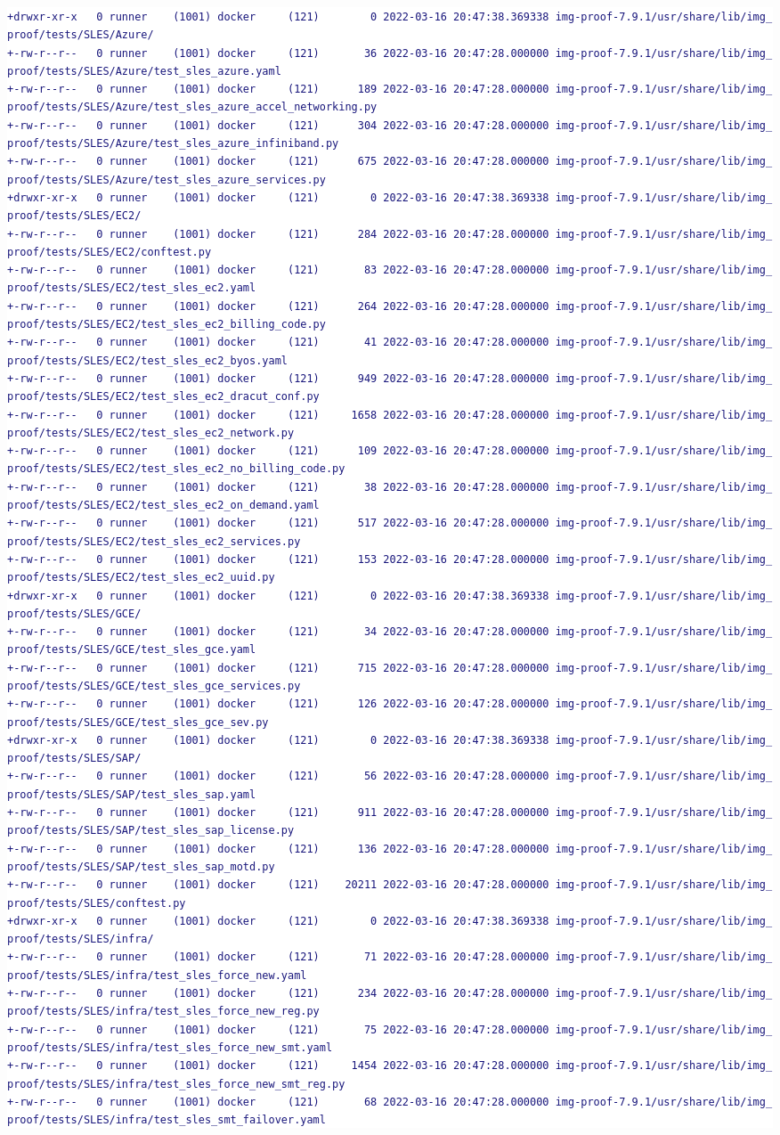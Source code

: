 ```diff
+drwxr-xr-x   0 runner    (1001) docker     (121)        0 2022-03-16 20:47:38.369338 img-proof-7.9.1/usr/share/lib/img_proof/tests/SLES/Azure/
+-rw-r--r--   0 runner    (1001) docker     (121)       36 2022-03-16 20:47:28.000000 img-proof-7.9.1/usr/share/lib/img_proof/tests/SLES/Azure/test_sles_azure.yaml
+-rw-r--r--   0 runner    (1001) docker     (121)      189 2022-03-16 20:47:28.000000 img-proof-7.9.1/usr/share/lib/img_proof/tests/SLES/Azure/test_sles_azure_accel_networking.py
+-rw-r--r--   0 runner    (1001) docker     (121)      304 2022-03-16 20:47:28.000000 img-proof-7.9.1/usr/share/lib/img_proof/tests/SLES/Azure/test_sles_azure_infiniband.py
+-rw-r--r--   0 runner    (1001) docker     (121)      675 2022-03-16 20:47:28.000000 img-proof-7.9.1/usr/share/lib/img_proof/tests/SLES/Azure/test_sles_azure_services.py
+drwxr-xr-x   0 runner    (1001) docker     (121)        0 2022-03-16 20:47:38.369338 img-proof-7.9.1/usr/share/lib/img_proof/tests/SLES/EC2/
+-rw-r--r--   0 runner    (1001) docker     (121)      284 2022-03-16 20:47:28.000000 img-proof-7.9.1/usr/share/lib/img_proof/tests/SLES/EC2/conftest.py
+-rw-r--r--   0 runner    (1001) docker     (121)       83 2022-03-16 20:47:28.000000 img-proof-7.9.1/usr/share/lib/img_proof/tests/SLES/EC2/test_sles_ec2.yaml
+-rw-r--r--   0 runner    (1001) docker     (121)      264 2022-03-16 20:47:28.000000 img-proof-7.9.1/usr/share/lib/img_proof/tests/SLES/EC2/test_sles_ec2_billing_code.py
+-rw-r--r--   0 runner    (1001) docker     (121)       41 2022-03-16 20:47:28.000000 img-proof-7.9.1/usr/share/lib/img_proof/tests/SLES/EC2/test_sles_ec2_byos.yaml
+-rw-r--r--   0 runner    (1001) docker     (121)      949 2022-03-16 20:47:28.000000 img-proof-7.9.1/usr/share/lib/img_proof/tests/SLES/EC2/test_sles_ec2_dracut_conf.py
+-rw-r--r--   0 runner    (1001) docker     (121)     1658 2022-03-16 20:47:28.000000 img-proof-7.9.1/usr/share/lib/img_proof/tests/SLES/EC2/test_sles_ec2_network.py
+-rw-r--r--   0 runner    (1001) docker     (121)      109 2022-03-16 20:47:28.000000 img-proof-7.9.1/usr/share/lib/img_proof/tests/SLES/EC2/test_sles_ec2_no_billing_code.py
+-rw-r--r--   0 runner    (1001) docker     (121)       38 2022-03-16 20:47:28.000000 img-proof-7.9.1/usr/share/lib/img_proof/tests/SLES/EC2/test_sles_ec2_on_demand.yaml
+-rw-r--r--   0 runner    (1001) docker     (121)      517 2022-03-16 20:47:28.000000 img-proof-7.9.1/usr/share/lib/img_proof/tests/SLES/EC2/test_sles_ec2_services.py
+-rw-r--r--   0 runner    (1001) docker     (121)      153 2022-03-16 20:47:28.000000 img-proof-7.9.1/usr/share/lib/img_proof/tests/SLES/EC2/test_sles_ec2_uuid.py
+drwxr-xr-x   0 runner    (1001) docker     (121)        0 2022-03-16 20:47:38.369338 img-proof-7.9.1/usr/share/lib/img_proof/tests/SLES/GCE/
+-rw-r--r--   0 runner    (1001) docker     (121)       34 2022-03-16 20:47:28.000000 img-proof-7.9.1/usr/share/lib/img_proof/tests/SLES/GCE/test_sles_gce.yaml
+-rw-r--r--   0 runner    (1001) docker     (121)      715 2022-03-16 20:47:28.000000 img-proof-7.9.1/usr/share/lib/img_proof/tests/SLES/GCE/test_sles_gce_services.py
+-rw-r--r--   0 runner    (1001) docker     (121)      126 2022-03-16 20:47:28.000000 img-proof-7.9.1/usr/share/lib/img_proof/tests/SLES/GCE/test_sles_gce_sev.py
+drwxr-xr-x   0 runner    (1001) docker     (121)        0 2022-03-16 20:47:38.369338 img-proof-7.9.1/usr/share/lib/img_proof/tests/SLES/SAP/
+-rw-r--r--   0 runner    (1001) docker     (121)       56 2022-03-16 20:47:28.000000 img-proof-7.9.1/usr/share/lib/img_proof/tests/SLES/SAP/test_sles_sap.yaml
+-rw-r--r--   0 runner    (1001) docker     (121)      911 2022-03-16 20:47:28.000000 img-proof-7.9.1/usr/share/lib/img_proof/tests/SLES/SAP/test_sles_sap_license.py
+-rw-r--r--   0 runner    (1001) docker     (121)      136 2022-03-16 20:47:28.000000 img-proof-7.9.1/usr/share/lib/img_proof/tests/SLES/SAP/test_sles_sap_motd.py
+-rw-r--r--   0 runner    (1001) docker     (121)    20211 2022-03-16 20:47:28.000000 img-proof-7.9.1/usr/share/lib/img_proof/tests/SLES/conftest.py
+drwxr-xr-x   0 runner    (1001) docker     (121)        0 2022-03-16 20:47:38.369338 img-proof-7.9.1/usr/share/lib/img_proof/tests/SLES/infra/
+-rw-r--r--   0 runner    (1001) docker     (121)       71 2022-03-16 20:47:28.000000 img-proof-7.9.1/usr/share/lib/img_proof/tests/SLES/infra/test_sles_force_new.yaml
+-rw-r--r--   0 runner    (1001) docker     (121)      234 2022-03-16 20:47:28.000000 img-proof-7.9.1/usr/share/lib/img_proof/tests/SLES/infra/test_sles_force_new_reg.py
+-rw-r--r--   0 runner    (1001) docker     (121)       75 2022-03-16 20:47:28.000000 img-proof-7.9.1/usr/share/lib/img_proof/tests/SLES/infra/test_sles_force_new_smt.yaml
+-rw-r--r--   0 runner    (1001) docker     (121)     1454 2022-03-16 20:47:28.000000 img-proof-7.9.1/usr/share/lib/img_proof/tests/SLES/infra/test_sles_force_new_smt_reg.py
+-rw-r--r--   0 runner    (1001) docker     (121)       68 2022-03-16 20:47:28.000000 img-proof-7.9.1/usr/share/lib/img_proof/tests/SLES/infra/test_sles_smt_failover.yaml
```